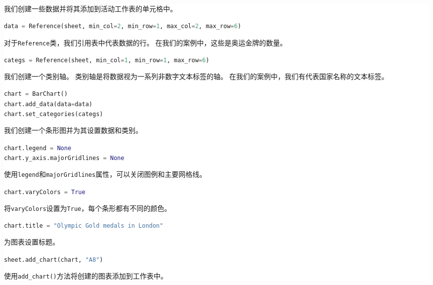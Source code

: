 我们创建一些数据并将其添加到活动工作表的单元格中。

```py
data = Reference(sheet, min_col=2, min_row=1, max_col=2, max_row=6)

```

对于`Reference`类，我们引用表中代表数据的行。 在我们的案例中，这些是奥运金牌的数量。

```py
categs = Reference(sheet, min_col=1, min_row=1, max_row=6)

```

我们创建一个类别轴。 类别轴是将数据视为一系列非数字文本标签的轴。 在我们的案例中，我们有代表国家名称的文本标签。

```py
chart = BarChart()
chart.add_data(data=data)
chart.set_categories(categs)

```

我们创建一个条形图并为其设置数据和类别。

```py
chart.legend = None
chart.y_axis.majorGridlines = None

```

使用`legend`和`majorGridlines`属性，可以关闭图例和主要网格线。

```py
chart.varyColors = True

```

将`varyColors`设置为`True`，每个条形都有不同的颜色。

```py
chart.title = "Olympic Gold medals in London"

```

为图表设置标题。

```py
sheet.add_chart(chart, "A8")   

```

使用`add_chart()`方法将创建的图表添加到工作表中。
